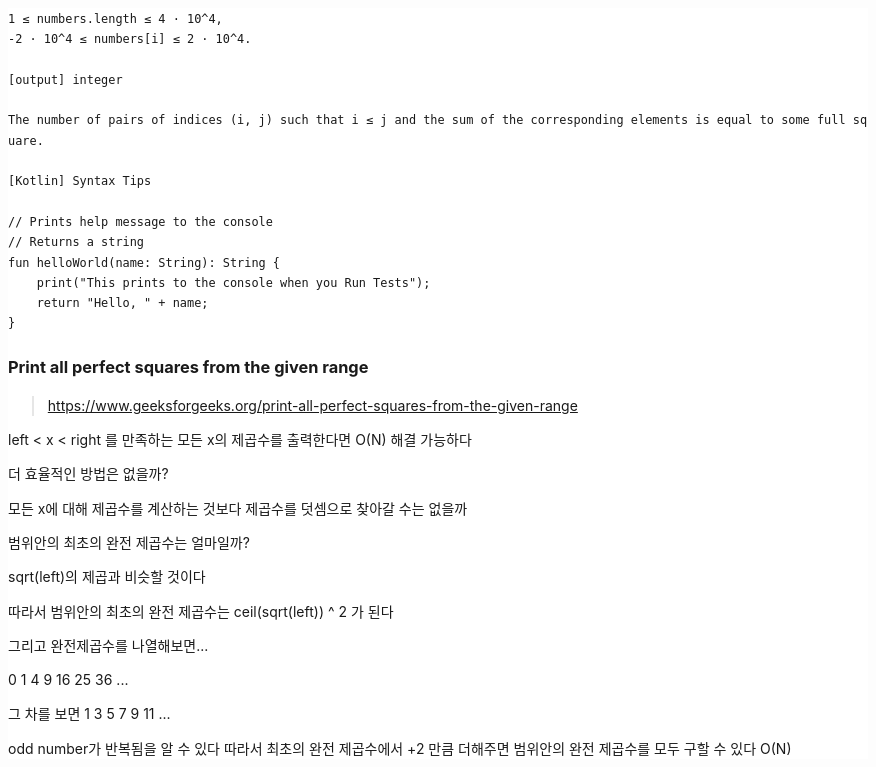 ```
1 ≤ numbers.length ≤ 4 · 10^4,
-2 · 10^4 ≤ numbers[i] ≤ 2 · 10^4.

[output] integer

The number of pairs of indices (i, j) such that i ≤ j and the sum of the corresponding elements is equal to some full square.

[Kotlin] Syntax Tips

// Prints help message to the console
// Returns a string
fun helloWorld(name: String): String {
    print("This prints to the console when you Run Tests");
    return "Hello, " + name;
}
```


### Print all perfect squares from the given range
> https://www.geeksforgeeks.org/print-all-perfect-squares-from-the-given-range


left < x < right 를 만족하는 모든 x의 제곱수를 출력한다면 O(N) 해결 가능하다

더 효율적인 방법은 없을까?

모든 x에 대해 제곱수를 계산하는 것보다 제곱수를 덧셈으로 찾아갈 수는 없을까

범위안의 최초의 완전 제곱수는 얼마일까?

sqrt(left)의 제곱과 비슷할 것이다

따라서 범위안의 최초의 완전 제곱수는 ceil(sqrt(left)) ^ 2 가 된다

그리고 완전제곱수를 나열해보면...

0
1
4
9
16
25
36
...

그 차를 보면
1
3
5
7
9
11
...

odd number가 반복됨을 알 수 있다
따라서 최초의 완전 제곱수에서 +2 만큼 더해주면 범위안의 완전 제곱수를 모두 구할 수 있다
O(N)

